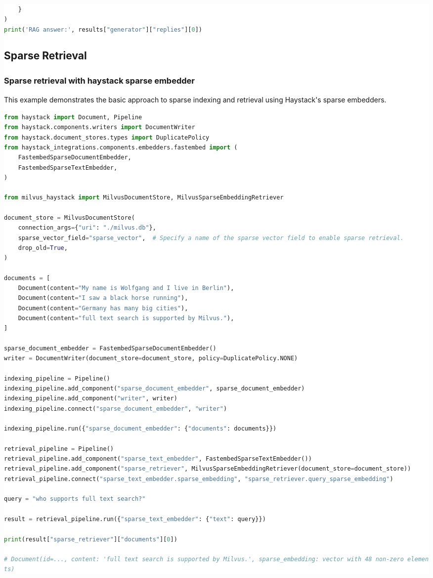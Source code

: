 ```python
    }
)
print('RAG answer:', results["generator"]["replies"][0])

```

## Sparse Retrieval
### Sparse retrieval with haystack sparse embedder
This example demonstrates the basic approach to sparse indexing and retrieval using Haystack's sparse embedders.

```python
from haystack import Document, Pipeline
from haystack.components.writers import DocumentWriter
from haystack.document_stores.types import DuplicatePolicy
from haystack_integrations.components.embedders.fastembed import (
    FastembedSparseDocumentEmbedder,
    FastembedSparseTextEmbedder,
)

from milvus_haystack import MilvusDocumentStore, MilvusSparseEmbeddingRetriever

document_store = MilvusDocumentStore(
    connection_args={"uri": "./milvus.db"},
    sparse_vector_field="sparse_vector",  # Specify a name of the sparse vector field to enable sparse retrieval.
    drop_old=True,
)

documents = [
    Document(content="My name is Wolfgang and I live in Berlin"),
    Document(content="I saw a black horse running"),
    Document(content="Germany has many big cities"),
    Document(content="full text search is supported by Milvus."),
]

sparse_document_embedder = FastembedSparseDocumentEmbedder()
writer = DocumentWriter(document_store=document_store, policy=DuplicatePolicy.NONE)

indexing_pipeline = Pipeline()
indexing_pipeline.add_component("sparse_document_embedder", sparse_document_embedder)
indexing_pipeline.add_component("writer", writer)
indexing_pipeline.connect("sparse_document_embedder", "writer")

indexing_pipeline.run({"sparse_document_embedder": {"documents": documents}})

retrieval_pipeline = Pipeline()
retrieval_pipeline.add_component("sparse_text_embedder", FastembedSparseTextEmbedder())
retrieval_pipeline.add_component("sparse_retriever", MilvusSparseEmbeddingRetriever(document_store=document_store))
retrieval_pipeline.connect("sparse_text_embedder.sparse_embedding", "sparse_retriever.query_sparse_embedding")

query = "who supports full text search?"

result = retrieval_pipeline.run({"sparse_text_embedder": {"text": query}})

print(result["sparse_retriever"]["documents"][0])

# Document(id=..., content: 'full text search is supported by Milvus.', sparse_embedding: vector with 48 non-zero elements)
```